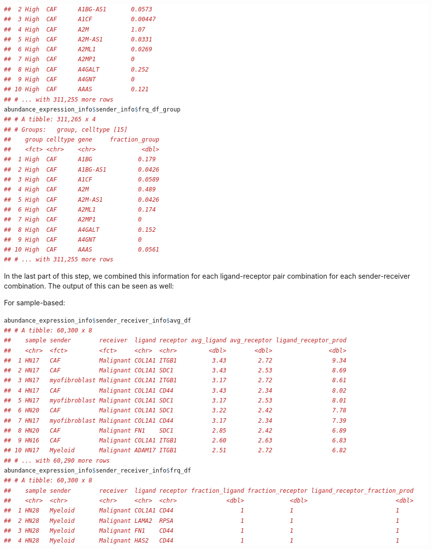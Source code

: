 ``` r
##  2 High  CAF      A1BG-AS1       0.0573 
##  3 High  CAF      A1CF           0.00447
##  4 High  CAF      A2M            1.07   
##  5 High  CAF      A2M-AS1        0.0331 
##  6 High  CAF      A2ML1          0.0269 
##  7 High  CAF      A2MP1          0      
##  8 High  CAF      A4GALT         0.252  
##  9 High  CAF      A4GNT          0      
## 10 High  CAF      AAAS           0.121  
## # ... with 311,255 more rows
abundance_expression_info$sender_info$frq_df_group
## # A tibble: 311,265 x 4
## # Groups:   group, celltype [15]
##    group celltype gene     fraction_group
##    <fct> <chr>    <chr>             <dbl>
##  1 High  CAF      A1BG             0.179 
##  2 High  CAF      A1BG-AS1         0.0426
##  3 High  CAF      A1CF             0.0589
##  4 High  CAF      A2M              0.489 
##  5 High  CAF      A2M-AS1          0.0426
##  6 High  CAF      A2ML1            0.174 
##  7 High  CAF      A2MP1            0     
##  8 High  CAF      A4GALT           0.152 
##  9 High  CAF      A4GNT            0     
## 10 High  CAF      AAAS             0.0561
## # ... with 311,255 more rows
```

In the last part of this step, we combined this information for each
ligand-receptor pair combination for each sender-receiver combination.
The output of this can be seen as well:

For sample-based:

``` r
abundance_expression_info$sender_receiver_info$avg_df
## # A tibble: 60,300 x 8
##    sample sender        receiver  ligand receptor avg_ligand avg_receptor ligand_receptor_prod
##    <chr>  <fct>         <fct>     <chr>  <chr>         <dbl>        <dbl>                <dbl>
##  1 HN17   CAF           Malignant COL1A1 ITGB1          3.43         2.72                 9.34
##  2 HN17   CAF           Malignant COL1A1 SDC1           3.43         2.53                 8.69
##  3 HN17   myofibroblast Malignant COL1A1 ITGB1          3.17         2.72                 8.61
##  4 HN17   CAF           Malignant COL1A1 CD44           3.43         2.34                 8.02
##  5 HN17   myofibroblast Malignant COL1A1 SDC1           3.17         2.53                 8.01
##  6 HN20   CAF           Malignant COL1A1 SDC1           3.22         2.42                 7.78
##  7 HN17   myofibroblast Malignant COL1A1 CD44           3.17         2.34                 7.39
##  8 HN20   CAF           Malignant FN1    SDC1           2.85         2.42                 6.89
##  9 HN16   CAF           Malignant COL1A1 ITGB1          2.60         2.63                 6.83
## 10 HN17   Myeloid       Malignant ADAM17 ITGB1          2.51         2.72                 6.82
## # ... with 60,290 more rows
abundance_expression_info$sender_receiver_info$frq_df
## # A tibble: 60,300 x 8
##    sample sender        receiver  ligand receptor fraction_ligand fraction_receptor ligand_receptor_fraction_prod
##    <chr>  <chr>         <chr>     <chr>  <chr>              <dbl>             <dbl>                         <dbl>
##  1 HN28   Myeloid       Malignant COL1A1 CD44                   1             1                             1    
##  2 HN28   Myeloid       Malignant LAMA2  RPSA                   1             1                             1    
##  3 HN28   Myeloid       Malignant FN1    CD44                   1             1                             1    
##  4 HN28   Myeloid       Malignant HAS2   CD44                   1             1                             1    
```